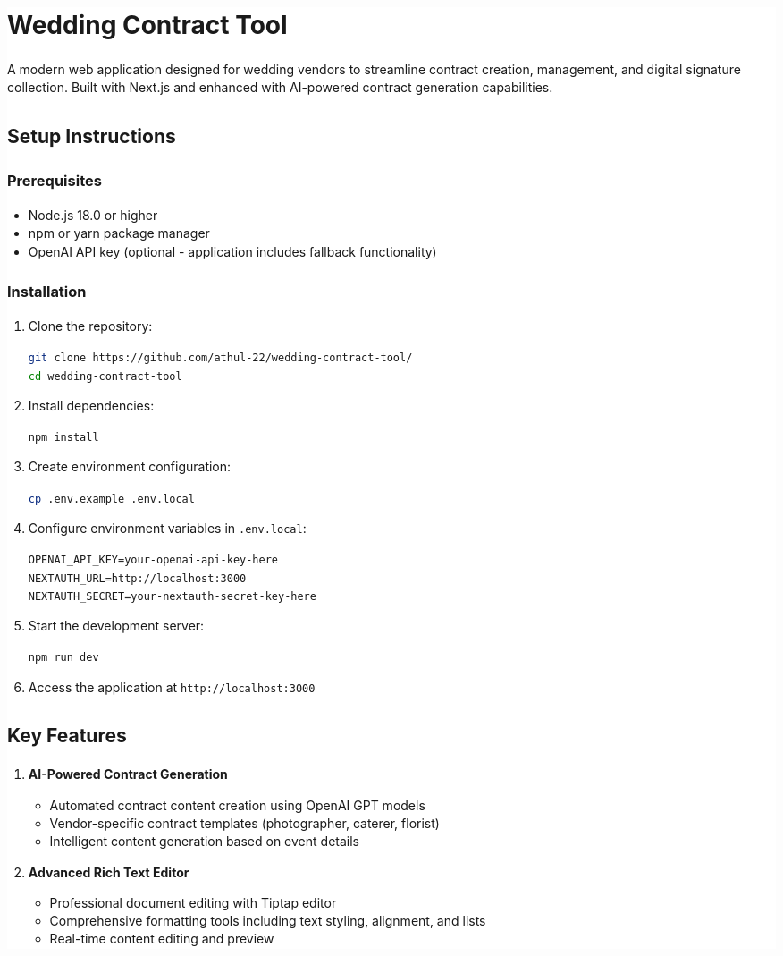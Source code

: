 # Wedding Contract Tool

A modern web application designed for wedding vendors to streamline contract creation, management, and digital signature collection. Built with Next.js and enhanced with AI-powered contract generation capabilities.

## Setup Instructions

### Prerequisites
- Node.js 18.0 or higher
- npm or yarn package manager
- OpenAI API key (optional - application includes fallback functionality)

### Installation
1. Clone the repository:
   ```bash
   git clone https://github.com/athul-22/wedding-contract-tool/
   cd wedding-contract-tool
   ```

2. Install dependencies:
   ```bash
   npm install
   ```

3. Create environment configuration:
   ```bash
   cp .env.example .env.local
   ```
   
4. Configure environment variables in `.env.local`:
   ```
   OPENAI_API_KEY=your-openai-api-key-here
   NEXTAUTH_URL=http://localhost:3000
   NEXTAUTH_SECRET=your-nextauth-secret-key-here
   ```

5. Start the development server:
   ```bash
   npm run dev
   ```

6. Access the application at `http://localhost:3000`

## Key Features

1. **AI-Powered Contract Generation**
   - Automated contract content creation using OpenAI GPT models
   - Vendor-specific contract templates (photographer, caterer, florist)
   - Intelligent content generation based on event details

2. **Advanced Rich Text Editor**
   - Professional document editing with Tiptap editor
   - Comprehensive formatting tools including text styling, alignment, and lists
   - Real-time content editing and preview
